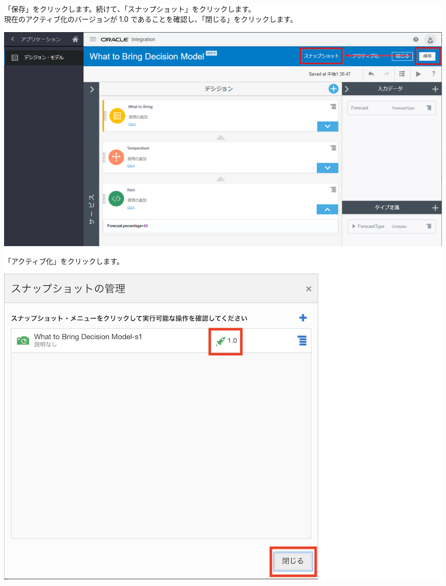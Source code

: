 「保存」をクリックします。続けて、「スナップショット」をクリックします。   
現在のアクティブ化のバージョンが 1.0 であることを確認し、「閉じる」をクリックします。

![](075.png)

「アクティブ化」をクリックします。

![](076.png)

